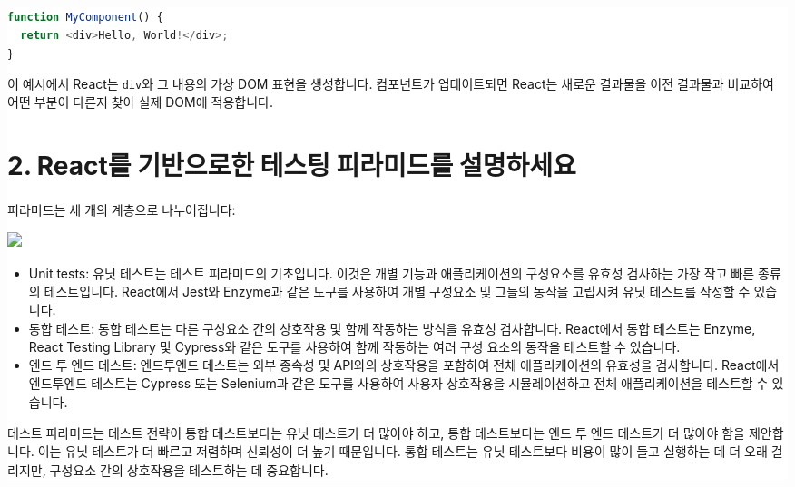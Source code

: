 <ins class="adsbygoogle"
     style="display:block"
     data-ad-client="ca-pub-4877378276818686"
     data-ad-slot="1898504329"
     data-ad-format="auto"
     data-full-width-responsive="true"></ins>

<script>
     (adsbygoogle = window.adsbygoogle || []).push({});
</script>

```js
function MyComponent() {
  return <div>Hello, World!</div>;
}
```

이 예시에서 React는 `div`와 그 내용의 가상 DOM 표현을 생성합니다. 컴포넌트가 업데이트되면 React는 새로운 결과물을 이전 결과물과 비교하여 어떤 부분이 다른지 찾아 실제 DOM에 적용합니다.

# 2. React를 기반으로한 테스팅 피라미드를 설명하세요

피라미드는 세 개의 계층으로 나누어집니다:



<ins class="adsbygoogle"
     style="display:block"
     data-ad-client="ca-pub-4877378276818686"
     data-ad-slot="1898504329"
     data-ad-format="auto"
     data-full-width-responsive="true"></ins>

<script>
     (adsbygoogle = window.adsbygoogle || []).push({});
</script>

<img src="/assets/img/5ReactInterviewQuestionsIBettheSeniorFront-endDeveloperCantAnswer_2.png" />

- Unit tests: 유닛 테스트는 테스트 피라미드의 기초입니다. 이것은 개별 기능과 애플리케이션의 구성요소를 유효성 검사하는 가장 작고 빠른 종류의 테스트입니다. React에서 Jest와 Enzyme과 같은 도구를 사용하여 개별 구성요소 및 그들의 동작을 고립시켜 유닛 테스트를 작성할 수 있습니다.
- 통합 테스트: 통합 테스트는 다른 구성요소 간의 상호작용 및 함께 작동하는 방식을 유효성 검사합니다. React에서 통합 테스트는 Enzyme, React Testing Library 및 Cypress와 같은 도구를 사용하여 함께 작동하는 여러 구성 요소의 동작을 테스트할 수 있습니다.
- 엔드 투 엔드 테스트: 엔드투엔드 테스트는 외부 종속성 및 API와의 상호작용을 포함하여 전체 애플리케이션의 유효성을 검사합니다. React에서 엔드투엔드 테스트는 Cypress 또는 Selenium과 같은 도구를 사용하여 사용자 상호작용을 시뮬레이션하고 전체 애플리케이션을 테스트할 수 있습니다.

테스트 피라미드는 테스트 전략이 통합 테스트보다는 유닛 테스트가 더 많아야 하고, 통합 테스트보다는 엔드 투 엔드 테스트가 더 많아야 함을 제안합니다. 이는 유닛 테스트가 더 빠르고 저렴하며 신뢰성이 더 높기 때문입니다. 통합 테스트는 유닛 테스트보다 비용이 많이 들고 실행하는 데 더 오래 걸리지만, 구성요소 간의 상호작용을 테스트하는 데 중요합니다.



<ins class="adsbygoogle"
     style="display:block"
     data-ad-client="ca-pub-4877378276818686"
     data-ad-slot="1898504329"
     data-ad-format="auto"
     data-full-width-responsive="true"></ins>

